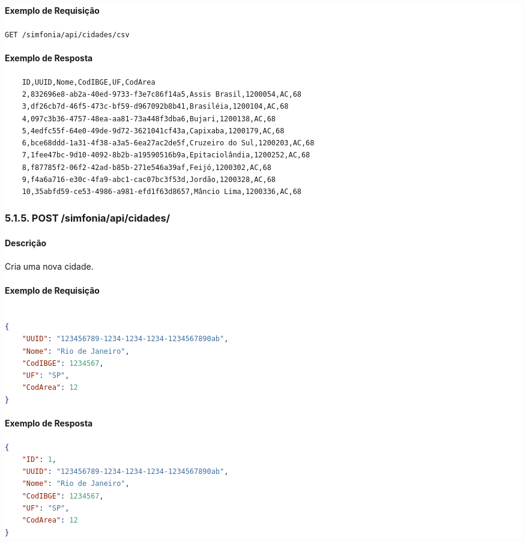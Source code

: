 #### Exemplo de Requisição

```http
GET /simfonia/api/cidades/csv
```

#### Exemplo de Resposta

```csv
    ID,UUID,Nome,CodIBGE,UF,CodArea
    2,832696e8-ab2a-40ed-9733-f3e7c86f14a5,Assis Brasil,1200054,AC,68
    3,df26cb7d-46f5-473c-bf59-d967092b8b41,Brasiléia,1200104,AC,68
    4,097c3b36-4757-48ea-aa81-73a448f3dba6,Bujari,1200138,AC,68
    5,4edfc55f-64e0-49de-9d72-3621041cf43a,Capixaba,1200179,AC,68
    6,bce68ddd-1a31-4f38-a3a5-6ea27ac2de5f,Cruzeiro do Sul,1200203,AC,68
    7,1fee47bc-9d10-4092-8b2b-a19590516b9a,Epitaciolândia,1200252,AC,68
    8,f87785f2-06f2-42ad-b85b-271e546a39af,Feijó,1200302,AC,68
    9,f4a6a716-e30c-4fa9-abc1-cac07bc3f53d,Jordão,1200328,AC,68
    10,35abfd59-ce53-4986-a981-efd1f63d8657,Mâncio Lima,1200336,AC,68
```

<span id="post-apicreatecidade">

### 5.1.5. POST /simfonia/api/cidades/

#### Descrição

Cria uma nova cidade.

#### Exemplo de Requisição

```json

{
    "UUID": "123456789-1234-1234-1234-1234567890ab",
    "Nome": "Rio de Janeiro",
    "CodIBGE": 1234567,
    "UF": "SP",
    "CodArea": 12
}
```

#### Exemplo de Resposta

```json
{
    "ID": 1,
    "UUID": "123456789-1234-1234-1234-1234567890ab",
    "Nome": "Rio de Janeiro",
    "CodIBGE": 1234567,
    "UF": "SP",
    "CodArea": 12
}
```
